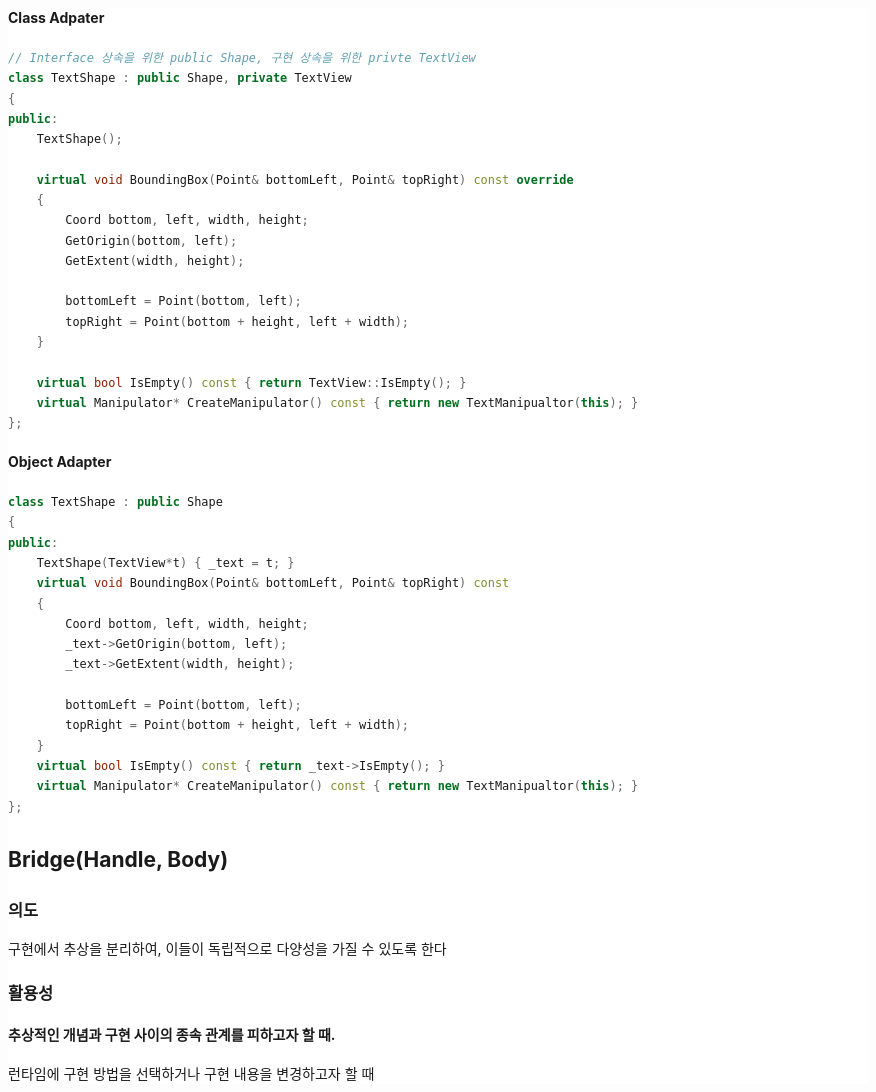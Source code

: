 #### Class Adpater
```cpp
// Interface 상속을 위한 public Shape, 구현 상속을 위한 privte TextView
class TextShape : public Shape, private TextView
{
public:
    TextShape();

    virtual void BoundingBox(Point& bottomLeft, Point& topRight) const override
    {
        Coord bottom, left, width, height;
        GetOrigin(bottom, left);
        GetExtent(width, height);

        bottomLeft = Point(bottom, left);
        topRight = Point(bottom + height, left + width);
    }

    virtual bool IsEmpty() const { return TextView::IsEmpty(); }
    virtual Manipulator* CreateManipulator() const { return new TextManipualtor(this); }
};
```

#### Object Adapter
```cpp
class TextShape : public Shape
{
public:
    TextShape(TextView*t) { _text = t; }
    virtual void BoundingBox(Point& bottomLeft, Point& topRight) const
    {
        Coord bottom, left, width, height;
        _text->GetOrigin(bottom, left);
        _text->GetExtent(width, height);

        bottomLeft = Point(bottom, left);
        topRight = Point(bottom + height, left + width);
    }
    virtual bool IsEmpty() const { return _text->IsEmpty(); }
    virtual Manipulator* CreateManipulator() const { return new TextManipualtor(this); }
};
```

## Bridge(Handle, Body)

### 의도
구현에서 추상을 분리하여, 이들이 독립적으로 다양성을 가질 수 있도록 한다

### 활용성

#### 추상적인 개념과 구현 사이의 종속 관계를 피하고자 할 때.
런타임에 구현 방법을 선택하거나 구현 내용을 변경하고자 할 때
